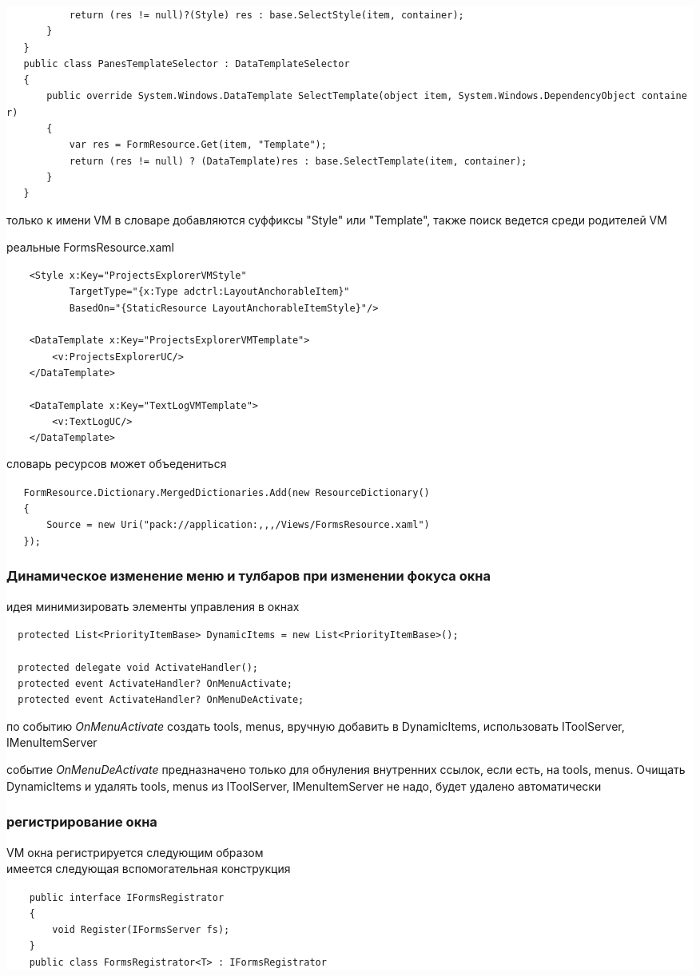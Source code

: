  ```
            return (res != null)?(Style) res : base.SelectStyle(item, container);
        }
    }
    public class PanesTemplateSelector : DataTemplateSelector
    {
        public override System.Windows.DataTemplate SelectTemplate(object item, System.Windows.DependencyObject container)
        {
            var res = FormResource.Get(item, "Template");
            return (res != null) ? (DataTemplate)res : base.SelectTemplate(item, container);
        }
    }
 ```
только к имени VM в словаре добавляются суффиксы "Style" или "Template", также поиск ведется среди родителей VM

реальные FormsResource.xaml
```
    <Style x:Key="ProjectsExplorerVMStyle" 
           TargetType="{x:Type adctrl:LayoutAnchorableItem}" 
           BasedOn="{StaticResource LayoutAnchorableItemStyle}"/>

    <DataTemplate x:Key="ProjectsExplorerVMTemplate">
        <v:ProjectsExplorerUC/>
    </DataTemplate>

    <DataTemplate x:Key="TextLogVMTemplate">
        <v:TextLogUC/>
    </DataTemplate>
```

словарь ресурсов может объедениться
```
   FormResource.Dictionary.MergedDictionaries.Add(new ResourceDictionary()
   {
       Source = new Uri("pack://application:,,,/Views/FormsResource.xaml")
   });
```
### Динамическое изменение меню и тулбаров при изменении фокуса окна
идея минимизировать элементы управления в окнах
```
  protected List<PriorityItemBase> DynamicItems = new List<PriorityItemBase>();

  protected delegate void ActivateHandler();
  protected event ActivateHandler? OnMenuActivate;
  protected event ActivateHandler? OnMenuDeActivate;
```
по событию *OnMenuActivate* создать tools, menus, вручную добавить в DynamicItems, использовать IToolServer, IMenuItemServer

событие *OnMenuDeActivate* предназначено только для обнуления внутренних ссылок, если есть, на tools, menus.
Очищать DynamicItems и удалять tools, menus из IToolServer, IMenuItemServer не надо, будет удалено автоматически
### регистрирование окна
VM окна регистрируется следующим образом  
имеется следующая вспомогательная конструкция
```
    public interface IFormsRegistrator
    {
        void Register(IFormsServer fs);
    }
    public class FormsRegistrator<T> : IFormsRegistrator
```